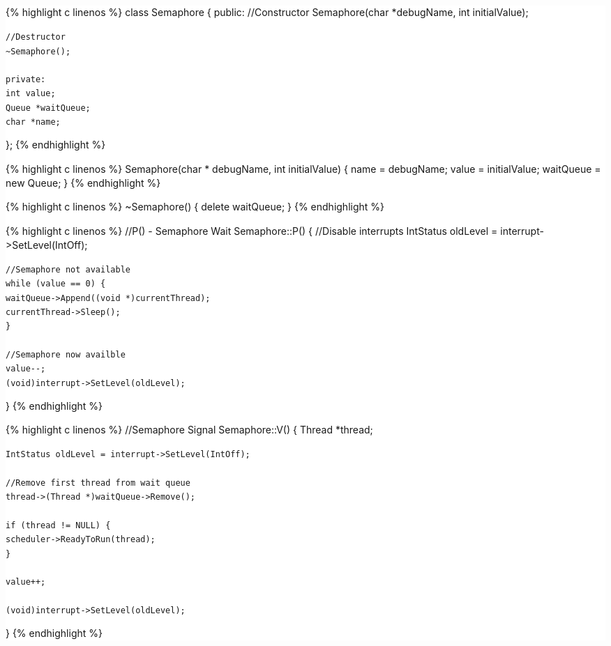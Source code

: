 {% highlight c linenos %}
class Semaphore {
    public:
	//Constructor
	Semaphore(char *debugName, int initialValue);

	//Destructor
	~Semaphore();

    private:
	int value;
	Queue *waitQueue;
	char *name;
};
{% endhighlight %}


{% highlight c linenos %}
Semaphore(char * debugName, int initialValue) {
    name      = debugName;
    value     = initialValue;
    waitQueue = new Queue;
}
{% endhighlight %}

{% highlight c linenos %}
~Semaphore() {
    delete waitQueue;
}
{% endhighlight %}

{% highlight c linenos %}
//P() - Semaphore Wait
Semaphore::P() {
    //Disable interrupts
    IntStatus oldLevel = interrupt->SetLevel(IntOff);

    //Semaphore not available
    while (value == 0) {
	waitQueue->Append((void *)currentThread);
	currentThread->Sleep();
    }

    //Semaphore now availble
    value--;
    (void)interrupt->SetLevel(oldLevel);
}
{% endhighlight %}

{% highlight c linenos %}
//Semaphore Signal
Semaphore::V() {
    Thread *thread;

    IntStatus oldLevel = interrupt->SetLevel(IntOff);

    //Remove first thread from wait queue
    thread->(Thread *)waitQueue->Remove();

    if (thread != NULL) {
	scheduler->ReadyToRun(thread);
    }

    value++;

    (void)interrupt->SetLevel(oldLevel);
}
{% endhighlight %}
